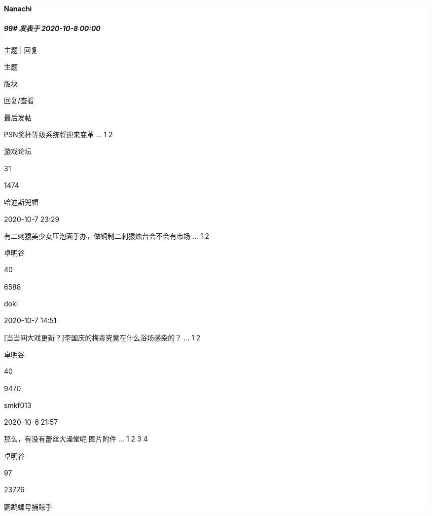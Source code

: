 ####  Nanachi  
##### 99#       发表于 2020-10-8 00:00




主题 | 回复


主题

版块

回复/查看

最后发帖


PSN奖杯等级系统将迎来变革 ... 1 2

游戏论坛

31

1474

哈迪斯兜帽

2020-10-7 23:29


有二刺猿美少女压泡面手办，做铜制二刺猿烛台会不会有市场 ... 1 2

卓明谷

40

6588

doki

2020-10-7 14:51


[当当网大戏更新？]李国庆的梅毒究竟在什么浴场感染的？ ... 1 2

卓明谷

40

9470

smkf013

2020-10-6 21:57


那么，有没有蕾丝大澡堂呢 图片附件 ... 1 2 3 4

卓明谷

97

23776

鹦鹉螺号捕鲸手
